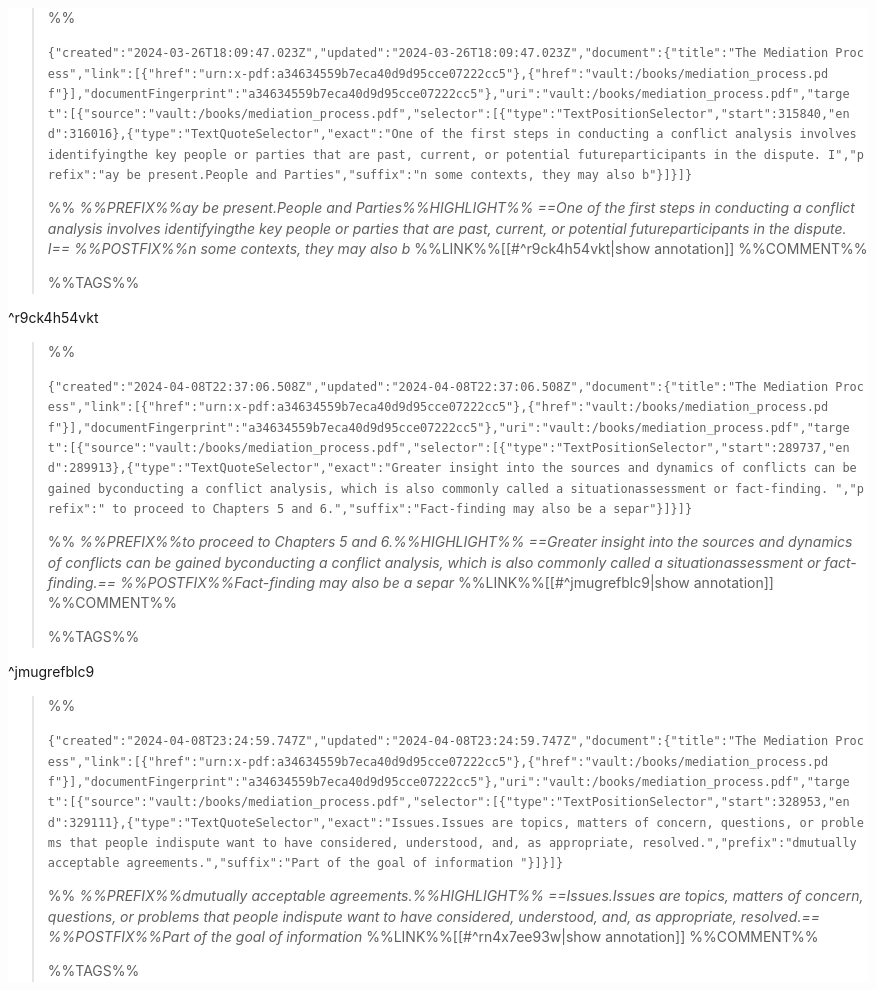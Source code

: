 
>%%
>```annotation-json
>{"created":"2024-03-26T18:09:47.023Z","updated":"2024-03-26T18:09:47.023Z","document":{"title":"The Mediation Process","link":[{"href":"urn:x-pdf:a34634559b7eca40d9d95cce07222cc5"},{"href":"vault:/books/mediation_process.pdf"}],"documentFingerprint":"a34634559b7eca40d9d95cce07222cc5"},"uri":"vault:/books/mediation_process.pdf","target":[{"source":"vault:/books/mediation_process.pdf","selector":[{"type":"TextPositionSelector","start":315840,"end":316016},{"type":"TextQuoteSelector","exact":"One of the first steps in conducting a conflict analysis involves identifyingthe key people or parties that are past, current, or potential futureparticipants in the dispute. I","prefix":"ay be present.People and Parties","suffix":"n some contexts, they may also b"}]}]}
>```
>%%
>*%%PREFIX%%ay be present.People and Parties%%HIGHLIGHT%% ==One of the first steps in conducting a conflict analysis involves identifyingthe key people or parties that are past, current, or potential futureparticipants in the dispute. I== %%POSTFIX%%n some contexts, they may also b*
>%%LINK%%[[#^r9ck4h54vkt|show annotation]]
>%%COMMENT%%
>
>%%TAGS%%
>
^r9ck4h54vkt


>%%
>```annotation-json
>{"created":"2024-04-08T22:37:06.508Z","updated":"2024-04-08T22:37:06.508Z","document":{"title":"The Mediation Process","link":[{"href":"urn:x-pdf:a34634559b7eca40d9d95cce07222cc5"},{"href":"vault:/books/mediation_process.pdf"}],"documentFingerprint":"a34634559b7eca40d9d95cce07222cc5"},"uri":"vault:/books/mediation_process.pdf","target":[{"source":"vault:/books/mediation_process.pdf","selector":[{"type":"TextPositionSelector","start":289737,"end":289913},{"type":"TextQuoteSelector","exact":"Greater insight into the sources and dynamics of conflicts can be gained byconducting a conflict analysis, which is also commonly called a situationassessment or fact-finding. ","prefix":" to proceed to Chapters 5 and 6.","suffix":"Fact-finding may also be a separ"}]}]}
>```
>%%
>*%%PREFIX%%to proceed to Chapters 5 and 6.%%HIGHLIGHT%% ==Greater insight into the sources and dynamics of conflicts can be gained byconducting a conflict analysis, which is also commonly called a situationassessment or fact-finding.== %%POSTFIX%%Fact-finding may also be a separ*
>%%LINK%%[[#^jmugrefblc9|show annotation]]
>%%COMMENT%%
>
>%%TAGS%%
>
^jmugrefblc9


>%%
>```annotation-json
>{"created":"2024-04-08T23:24:59.747Z","updated":"2024-04-08T23:24:59.747Z","document":{"title":"The Mediation Process","link":[{"href":"urn:x-pdf:a34634559b7eca40d9d95cce07222cc5"},{"href":"vault:/books/mediation_process.pdf"}],"documentFingerprint":"a34634559b7eca40d9d95cce07222cc5"},"uri":"vault:/books/mediation_process.pdf","target":[{"source":"vault:/books/mediation_process.pdf","selector":[{"type":"TextPositionSelector","start":328953,"end":329111},{"type":"TextQuoteSelector","exact":"Issues.Issues are topics, matters of concern, questions, or problems that people indispute want to have considered, understood, and, as appropriate, resolved.","prefix":"dmutually acceptable agreements.","suffix":"Part of the goal of information "}]}]}
>```
>%%
>*%%PREFIX%%dmutually acceptable agreements.%%HIGHLIGHT%% ==Issues.Issues are topics, matters of concern, questions, or problems that people indispute want to have considered, understood, and, as appropriate, resolved.== %%POSTFIX%%Part of the goal of information*
>%%LINK%%[[#^rn4x7ee93w|show annotation]]
>%%COMMENT%%
>
>%%TAGS%%